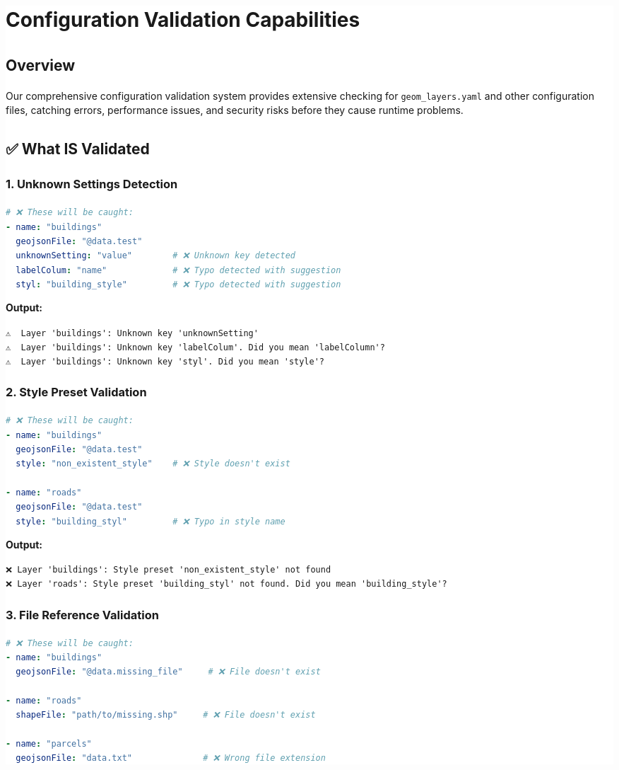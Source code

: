 # Configuration Validation Capabilities

## Overview

Our comprehensive configuration validation system provides extensive checking for `geom_layers.yaml` and other configuration files, catching errors, performance issues, and security risks before they cause runtime problems.

## ✅ What IS Validated

### 1. **Unknown Settings Detection**
```yaml
# ❌ These will be caught:
- name: "buildings"
  geojsonFile: "@data.test"
  unknownSetting: "value"        # ❌ Unknown key detected
  labelColum: "name"             # ❌ Typo detected with suggestion
  styl: "building_style"         # ❌ Typo detected with suggestion
```

**Output:**
```
⚠️  Layer 'buildings': Unknown key 'unknownSetting'
⚠️  Layer 'buildings': Unknown key 'labelColum'. Did you mean 'labelColumn'?
⚠️  Layer 'buildings': Unknown key 'styl'. Did you mean 'style'?
```

### 2. **Style Preset Validation**
```yaml
# ❌ These will be caught:
- name: "buildings"
  geojsonFile: "@data.test"
  style: "non_existent_style"    # ❌ Style doesn't exist

- name: "roads"
  geojsonFile: "@data.test"
  style: "building_styl"         # ❌ Typo in style name
```

**Output:**
```
❌ Layer 'buildings': Style preset 'non_existent_style' not found
❌ Layer 'roads': Style preset 'building_styl' not found. Did you mean 'building_style'?
```

### 3. **File Reference Validation**
```yaml
# ❌ These will be caught:
- name: "buildings"
  geojsonFile: "@data.missing_file"     # ❌ File doesn't exist

- name: "roads"
  shapeFile: "path/to/missing.shp"     # ❌ File doesn't exist

- name: "parcels"
  geojsonFile: "data.txt"              # ❌ Wrong file extension
```
